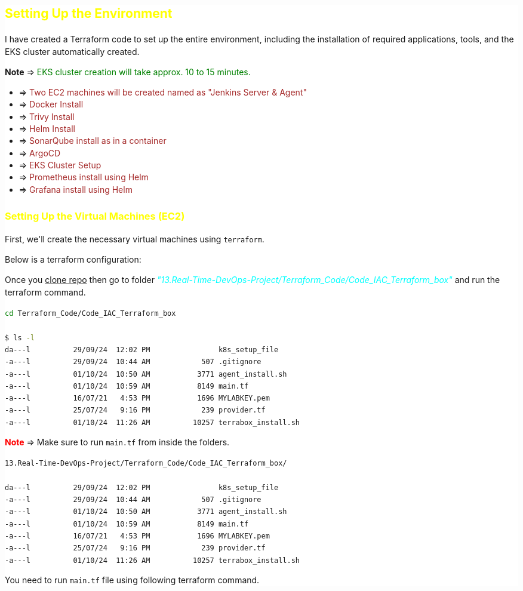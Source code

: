 ## <span style="color: Yellow;">Setting Up the Environment </span>
I have created a Terraform code to set up the entire environment, including the installation of required applications, tools, and the EKS cluster automatically created.

**Note** &rArr;<span style="color: Green;"> EKS cluster creation will take approx. 10 to 15 minutes.

- &rArr; <span style="color: brown;">Two EC2 machines will be created named as "Jenkins Server & Agent"
- &rArr;<span style="color: brown;"> Docker Install
- &rArr;<span style="color: brown;"> Trivy Install
- &rArr;<span style="color: brown;"> Helm Install
- &rArr;<span style="color: brown;"> SonarQube install as in a container
- &rArr;<span style="color: brown;"> ArgoCD
- &rArr;<span style="color: brown;"> EKS Cluster Setup
- &rArr;<span style="color: brown;"> Prometheus install using Helm
- &rArr;<span style="color: brown;"> Grafana install using Helm

### <span style="color: Yellow;">Setting Up the Virtual Machines (EC2)

First, we'll create the necessary virtual machines using ```terraform```. 

Below is a terraform configuration:

Once you [clone repo](https://github.com/mrbalraj007/DevOps_free_Bootcamp.git) then go to folder *<span style="color: cyan;">"13.Real-Time-DevOps-Project/Terraform_Code/Code_IAC_Terraform_box"</span>* and run the terraform command.
```bash
cd Terraform_Code/Code_IAC_Terraform_box

$ ls -l
da---l          29/09/24  12:02 PM                k8s_setup_file
-a---l          29/09/24  10:44 AM            507 .gitignore
-a---l          01/10/24  10:50 AM           3771 agent_install.sh
-a---l          01/10/24  10:59 AM           8149 main.tf
-a---l          16/07/21   4:53 PM           1696 MYLABKEY.pem
-a---l          25/07/24   9:16 PM            239 provider.tf
-a---l          01/10/24  11:26 AM          10257 terrabox_install.sh
```

__<span style="color: Red;">Note__</span> &rArr; Make sure to run ```main.tf``` from inside the folders.

```bash
13.Real-Time-DevOps-Project/Terraform_Code/Code_IAC_Terraform_box/

da---l          29/09/24  12:02 PM                k8s_setup_file
-a---l          29/09/24  10:44 AM            507 .gitignore
-a---l          01/10/24  10:50 AM           3771 agent_install.sh
-a---l          01/10/24  10:59 AM           8149 main.tf
-a---l          16/07/21   4:53 PM           1696 MYLABKEY.pem
-a---l          25/07/24   9:16 PM            239 provider.tf
-a---l          01/10/24  11:26 AM          10257 terrabox_install.sh
```
You need to run ```main.tf``` file using following terraform command.
